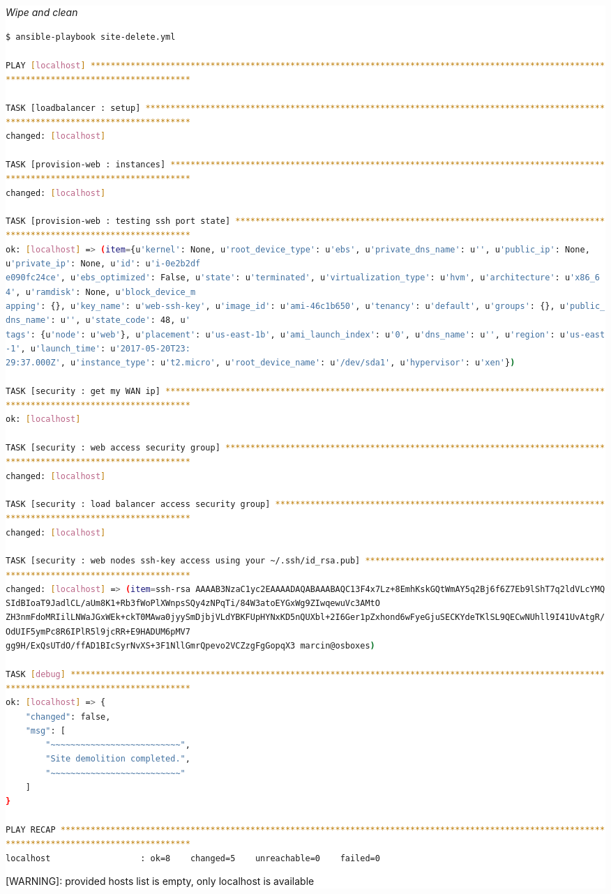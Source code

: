 
*Wipe and clean*

```sh
$ ansible-playbook site-delete.yml 

PLAY [localhost] ********************************************************************************************************************************************

TASK [loadbalancer : setup] *********************************************************************************************************************************
changed: [localhost]

TASK [provision-web : instances] ****************************************************************************************************************************
changed: [localhost]

TASK [provision-web : testing ssh port state] ***************************************************************************************************************
ok: [localhost] => (item={u'kernel': None, u'root_device_type': u'ebs', u'private_dns_name': u'', u'public_ip': None, u'private_ip': None, u'id': u'i-0e2b2df
e090fc24ce', u'ebs_optimized': False, u'state': u'terminated', u'virtualization_type': u'hvm', u'architecture': u'x86_64', u'ramdisk': None, u'block_device_m
apping': {}, u'key_name': u'web-ssh-key', u'image_id': u'ami-46c1b650', u'tenancy': u'default', u'groups': {}, u'public_dns_name': u'', u'state_code': 48, u'
tags': {u'node': u'web'}, u'placement': u'us-east-1b', u'ami_launch_index': u'0', u'dns_name': u'', u'region': u'us-east-1', u'launch_time': u'2017-05-20T23:
29:37.000Z', u'instance_type': u't2.micro', u'root_device_name': u'/dev/sda1', u'hypervisor': u'xen'})

TASK [security : get my WAN ip] *****************************************************************************************************************************
ok: [localhost]

TASK [security : web access security group] *****************************************************************************************************************
changed: [localhost]

TASK [security : load balancer access security group] *******************************************************************************************************
changed: [localhost]

TASK [security : web nodes ssh-key access using your ~/.ssh/id_rsa.pub] *************************************************************************************
changed: [localhost] => (item=ssh-rsa AAAAB3NzaC1yc2EAAAADAQABAAABAQC13F4x7Lz+8EmhKskGQtWmAY5q2Bj6f6Z7Eb9lShT7q2ldVLcYMQSIdBIoaT9JadlCL/aUm8K1+Rb3fWoPlXWnpsSQy4zNPqTi/84W3atoEYGxWg9ZIwqewuVc3AMtO
ZH3nmFdoMRIilLNWaJGxWEk+ckT0MAwa0jyySmDjbjVLdYBKFUpHYNxKD5nQUXbl+2I6Ger1pZxhond6wFyeGjuSECKYdeTKlSL9QECwNUhll9I41UvAtgR/OdUIF5ymPc8R6IPlR5l9jcRR+E9HADUM6pMV7
gg9H/ExQsUTdO/ffAD1BIcSyrNvXS+3F1NllGmrQpevo2VCZzgFgGopqX3 marcin@osboxes)

TASK [debug] ************************************************************************************************************************************************
ok: [localhost] => {
    "changed": false, 
    "msg": [
        "~~~~~~~~~~~~~~~~~~~~~~~~~~", 
        "Site demolition completed.", 
        "~~~~~~~~~~~~~~~~~~~~~~~~~~"
    ]
}

PLAY RECAP **************************************************************************************************************************************************
localhost                  : ok=8    changed=5    unreachable=0    failed=0   

```

 [WARNING]: provided hosts list is empty, only localhost is available